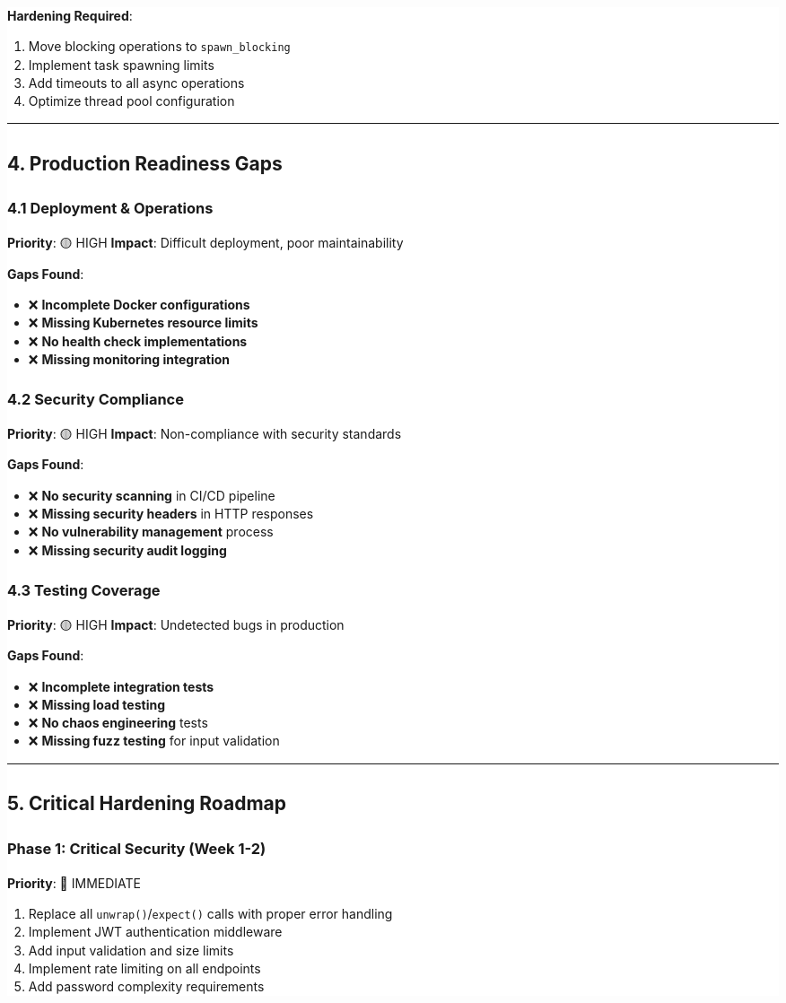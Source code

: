**Hardening Required**:
1. Move blocking operations to `spawn_blocking`
2. Implement task spawning limits
3. Add timeouts to all async operations
4. Optimize thread pool configuration

---

## 4. Production Readiness Gaps

### 4.1 Deployment & Operations
**Priority**: 🟡 HIGH
**Impact**: Difficult deployment, poor maintainability

**Gaps Found**:
- ❌ **Incomplete Docker configurations**
- ❌ **Missing Kubernetes resource limits**
- ❌ **No health check implementations**
- ❌ **Missing monitoring integration**

### 4.2 Security Compliance
**Priority**: 🟡 HIGH
**Impact**: Non-compliance with security standards

**Gaps Found**:
- ❌ **No security scanning** in CI/CD pipeline
- ❌ **Missing security headers** in HTTP responses
- ❌ **No vulnerability management** process
- ❌ **Missing security audit logging**

### 4.3 Testing Coverage
**Priority**: 🟡 HIGH
**Impact**: Undetected bugs in production

**Gaps Found**:
- ❌ **Incomplete integration tests**
- ❌ **Missing load testing**
- ❌ **No chaos engineering** tests
- ❌ **Missing fuzz testing** for input validation

---

## 5. Critical Hardening Roadmap

### Phase 1: Critical Security (Week 1-2)
**Priority**: 🔴 IMMEDIATE
1. Replace all `unwrap()`/`expect()` calls with proper error handling
2. Implement JWT authentication middleware
3. Add input validation and size limits
4. Implement rate limiting on all endpoints
5. Add password complexity requirements
